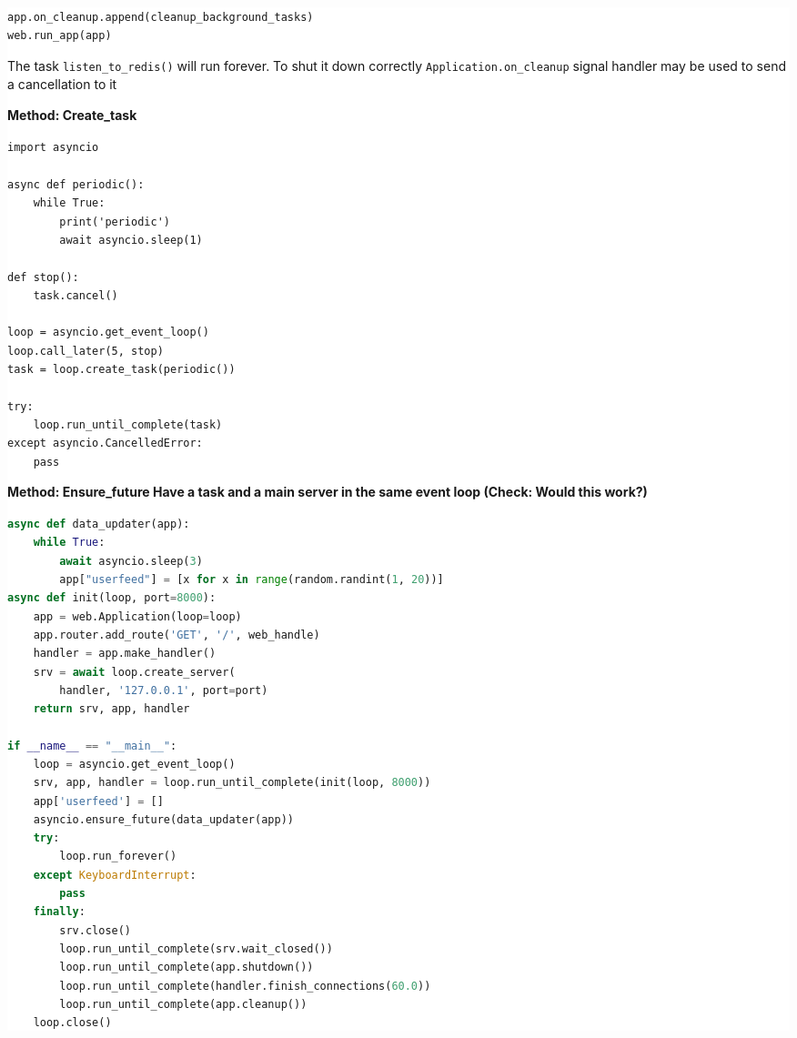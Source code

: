 ```python
app.on_cleanup.append(cleanup_background_tasks)
web.run_app(app)
```

The task `listen_to_redis()` will run forever. To shut it down correctly `Application.on_cleanup` signal handler may be used to send a cancellation to it


**Method: Create_task**

````
import asyncio

async def periodic():
    while True:
        print('periodic')
        await asyncio.sleep(1)

def stop():
    task.cancel()

loop = asyncio.get_event_loop()
loop.call_later(5, stop)
task = loop.create_task(periodic())

try:
    loop.run_until_complete(task)
except asyncio.CancelledError:
    pass
````

**Method: Ensure_future Have a task and a main server in the same event loop (Check: Would this work?)**

```python
async def data_updater(app):
    while True:
        await asyncio.sleep(3)
        app["userfeed"] = [x for x in range(random.randint(1, 20))] 
async def init(loop, port=8000):
    app = web.Application(loop=loop)
    app.router.add_route('GET', '/', web_handle)
    handler = app.make_handler()
    srv = await loop.create_server(
        handler, '127.0.0.1', port=port)
    return srv, app, handler

if __name__ == "__main__":
    loop = asyncio.get_event_loop()
    srv, app, handler = loop.run_until_complete(init(loop, 8000))
    app['userfeed'] = []
    asyncio.ensure_future(data_updater(app))
    try:
        loop.run_forever()
    except KeyboardInterrupt:
        pass
    finally:
        srv.close()
        loop.run_until_complete(srv.wait_closed())
        loop.run_until_complete(app.shutdown())
        loop.run_until_complete(handler.finish_connections(60.0))
        loop.run_until_complete(app.cleanup())
    loop.close()
```
